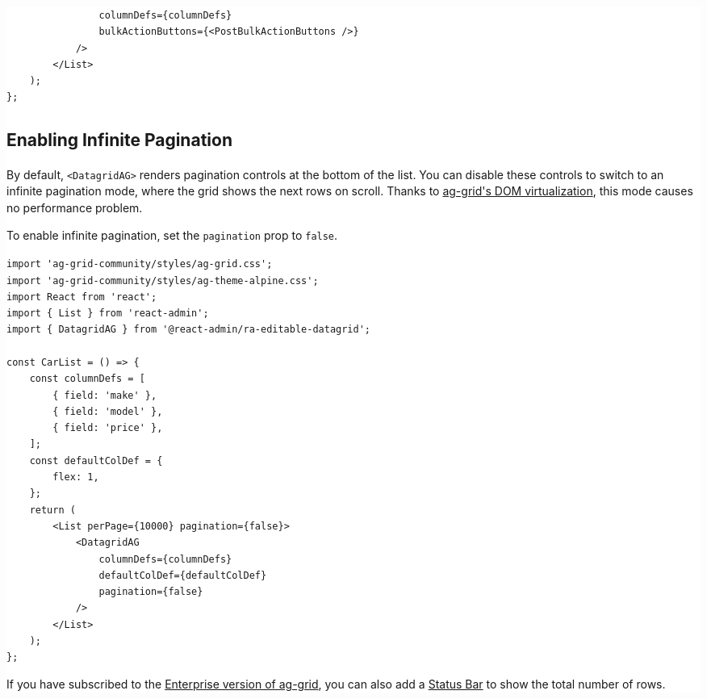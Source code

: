 ```tsx
                columnDefs={columnDefs}
                bulkActionButtons={<PostBulkActionButtons />}
            />
        </List>
    );
};
```

## Enabling Infinite Pagination

By default, `<DatagridAG>` renders pagination controls at the bottom of the list. You can disable these controls to switch to an infinite pagination mode, where the grid shows the next rows on scroll. Thanks to [ag-grid's DOM virtualization](https://www.ag-grid.com/react-data-grid/dom-virtualisation/), this mode causes no performance problem.

<video controls autoplay playsinline muted loop>
  <source src="https://marmelab.com/ra-enterprise/modules/assets/DatagridAG-without-pagination.mp4" type="video/mp4"/>
  Your browser does not support the video tag.
</video>

To enable infinite pagination, set the `pagination` prop to `false`. 

```tsx
import 'ag-grid-community/styles/ag-grid.css';
import 'ag-grid-community/styles/ag-theme-alpine.css';
import React from 'react';
import { List } from 'react-admin';
import { DatagridAG } from '@react-admin/ra-editable-datagrid';

const CarList = () => {
    const columnDefs = [
        { field: 'make' },
        { field: 'model' },
        { field: 'price' },
    ];
    const defaultColDef = {
        flex: 1,
    };
    return (
        <List perPage={10000} pagination={false}>
            <DatagridAG
                columnDefs={columnDefs}
                defaultColDef={defaultColDef}
                pagination={false}
            />
        </List>
    );
};
```

If you have subscribed to the [Enterprise version of ag-grid](https://www.ag-grid.com/react-data-grid/licensing/), you can also add a [Status Bar](https://www.ag-grid.com/react-data-grid/status-bar/) to show the total number of rows.
